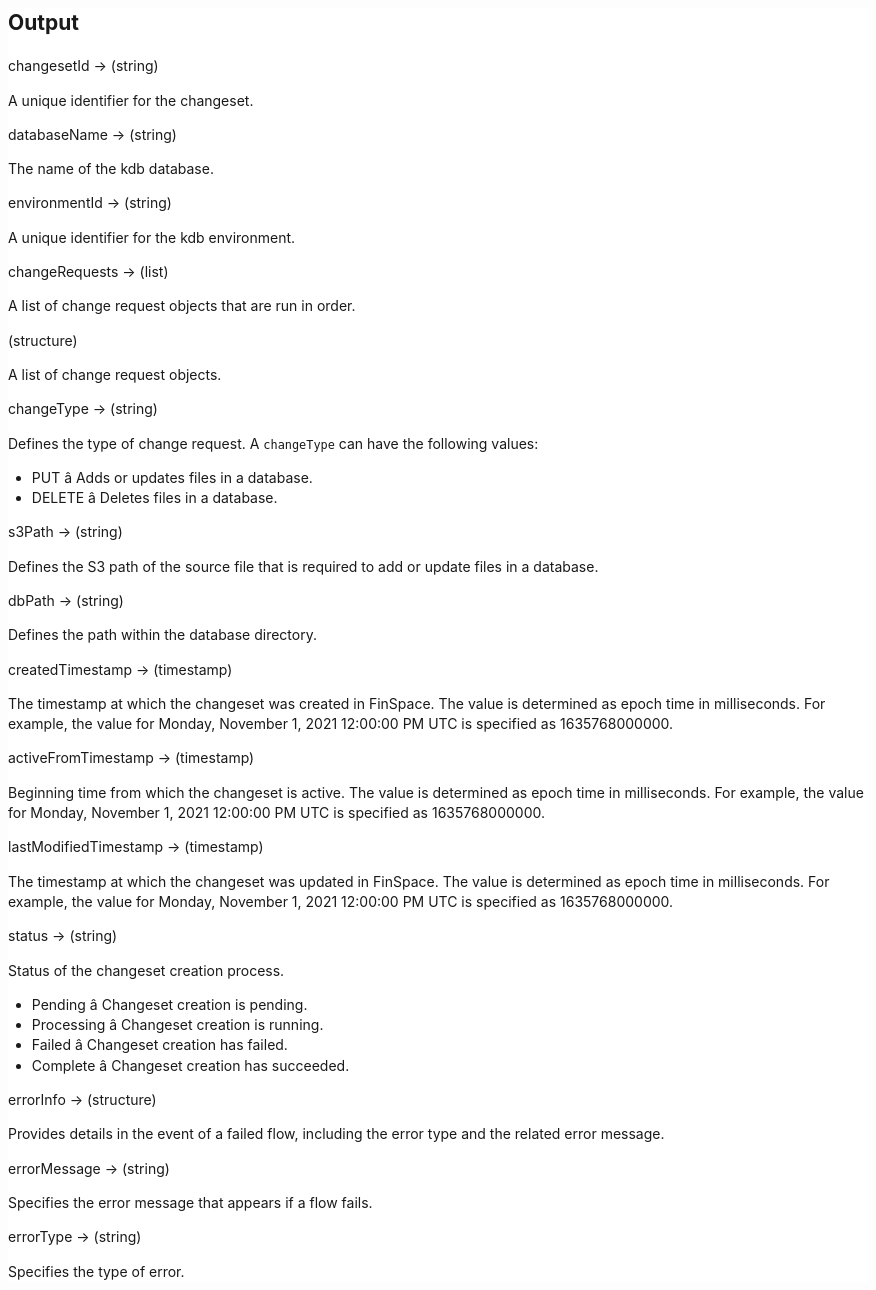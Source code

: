 ## Output

changesetId -> (string)

A unique identifier for the changeset.

databaseName -> (string)

The name of the kdb database.

environmentId -> (string)

A unique identifier for the kdb environment.

changeRequests -> (list)

A list of change request objects that are run in order.

(structure)

A list of change request objects.

changeType -> (string)

Defines the type of change request. A `changeType` can have the following values:

- PUT â Adds or updates files in a database.
- DELETE â Deletes files in a database.

s3Path -> (string)

Defines the S3 path of the source file that is required to add or update files in a database.

dbPath -> (string)

Defines the path within the database directory.

createdTimestamp -> (timestamp)

The timestamp at which the changeset was created in FinSpace. The value is determined as epoch time in milliseconds. For example, the value for Monday, November 1, 2021 12:00:00 PM UTC is specified as 1635768000000.

activeFromTimestamp -> (timestamp)

Beginning time from which the changeset is active. The value is determined as epoch time in milliseconds. For example, the value for Monday, November 1, 2021 12:00:00 PM UTC is specified as 1635768000000.

lastModifiedTimestamp -> (timestamp)

The timestamp at which the changeset was updated in FinSpace. The value is determined as epoch time in milliseconds. For example, the value for Monday, November 1, 2021 12:00:00 PM UTC is specified as 1635768000000.

status -> (string)

Status of the changeset creation process.

- Pending â Changeset creation is pending.
- Processing â Changeset creation is running.
- Failed â Changeset creation has failed.
- Complete â Changeset creation has succeeded.

errorInfo -> (structure)

Provides details in the event of a failed flow, including the error type and the related error message.

errorMessage -> (string)

Specifies the error message that appears if a flow fails.

errorType -> (string)

Specifies the type of error.